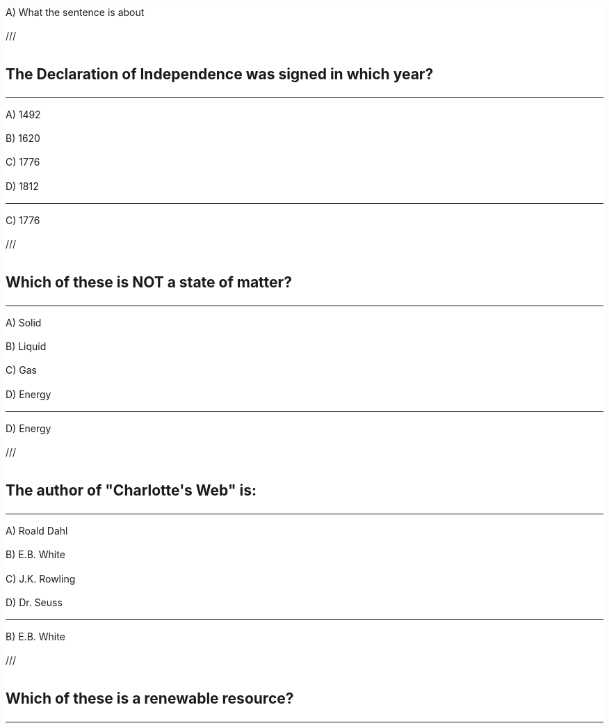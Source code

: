 A) What the sentence is about

///

## The Declaration of Independence was signed in which year?

---

A) 1492

B) 1620

C) 1776

D) 1812

---

C) 1776

///

## Which of these is NOT a state of matter?

---

A) Solid

B) Liquid

C) Gas

D) Energy

---

D) Energy

///

## The author of "Charlotte's Web" is:

---

A) Roald Dahl

B) E.B. White

C) J.K. Rowling

D) Dr. Seuss

---

B) E.B. White

///

## Which of these is a renewable resource?

---